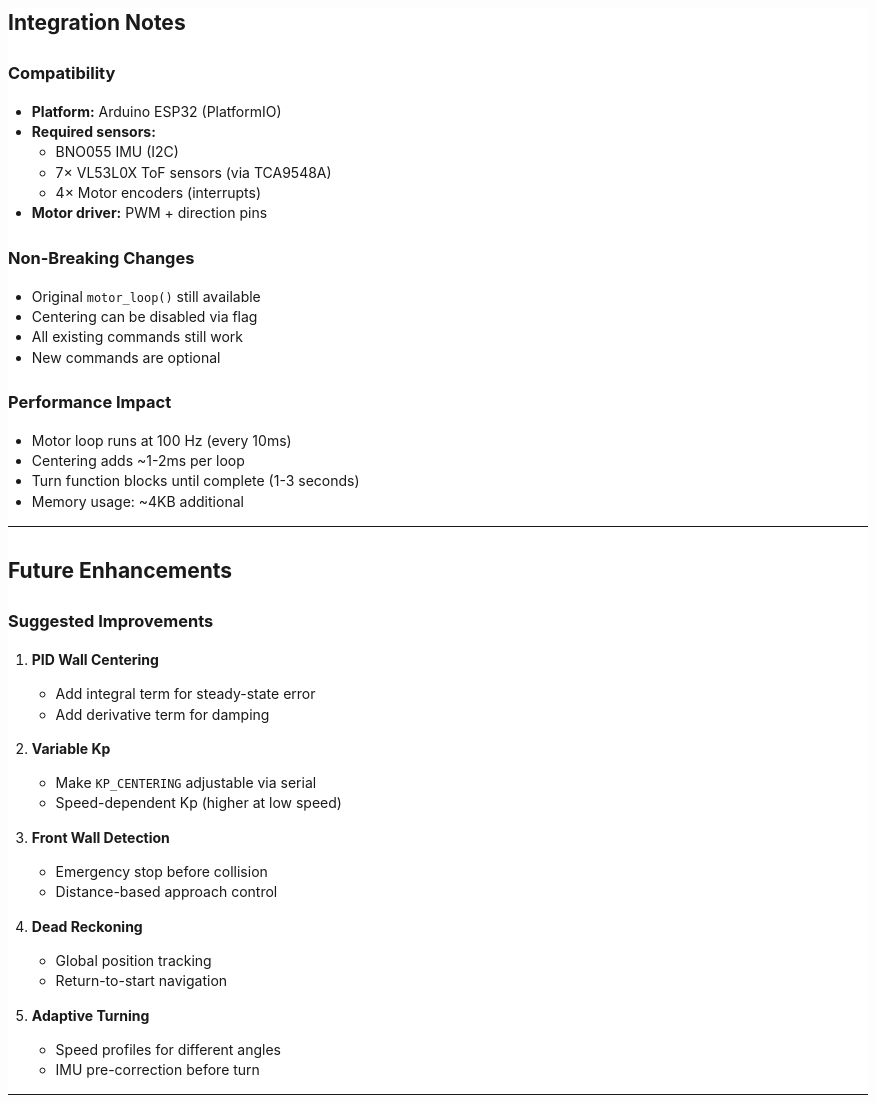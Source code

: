 
## Integration Notes

### Compatibility

- **Platform:** Arduino ESP32 (PlatformIO)
- **Required sensors:** 
  - BNO055 IMU (I2C)
  - 7× VL53L0X ToF sensors (via TCA9548A)
  - 4× Motor encoders (interrupts)
- **Motor driver:** PWM + direction pins

### Non-Breaking Changes

- Original `motor_loop()` still available
- Centering can be disabled via flag
- All existing commands still work
- New commands are optional

### Performance Impact

- Motor loop runs at 100 Hz (every 10ms)
- Centering adds ~1-2ms per loop
- Turn function blocks until complete (1-3 seconds)
- Memory usage: ~4KB additional

---

## Future Enhancements

### Suggested Improvements

1. **PID Wall Centering**
   - Add integral term for steady-state error
   - Add derivative term for damping

2. **Variable Kp**
   - Make `KP_CENTERING` adjustable via serial
   - Speed-dependent Kp (higher at low speed)

3. **Front Wall Detection**
   - Emergency stop before collision
   - Distance-based approach control

4. **Dead Reckoning**
   - Global position tracking
   - Return-to-start navigation

5. **Adaptive Turning**
   - Speed profiles for different angles
   - IMU pre-correction before turn

---
